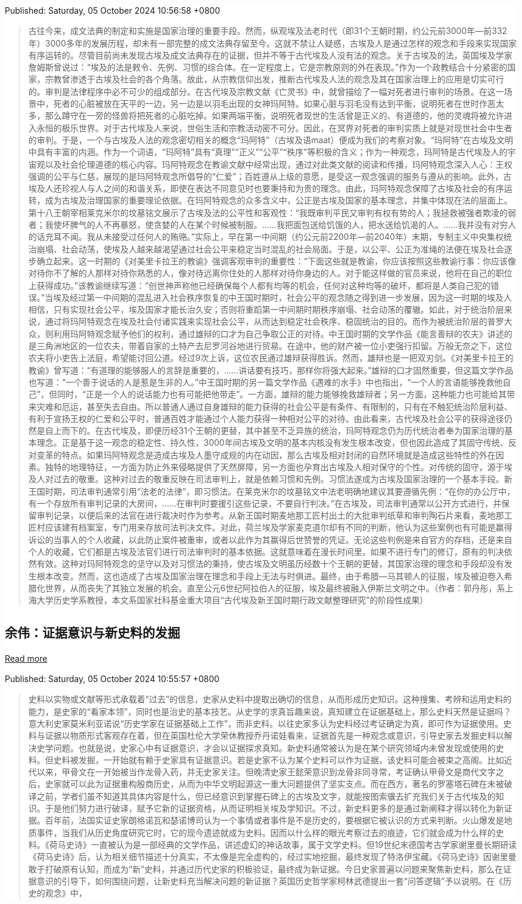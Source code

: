 Published: Saturday, 05 October 2024 10:56:58 +0800

 > 古往今来，成文法典的制定和实施是国家治理的重要手段。然而，纵观埃及法老时代（即31个王朝时期，约公元前3000年—前332年）3000多年的发展历程，却未有一部完整的成文法典存留至今。这就不禁让人疑惑，古埃及人是通过怎样的观念和手段来实现国家有序运转的。尽管目前尚未发现古埃及成文法典存在的证据，但并不等于古代埃及人没有法的观念。关于古埃及的法，英国埃及学家詹姆斯曾说过：“埃及的法是敕令、先例、习惯的综合体。在一定程度上，它是宗教原则的外在表现。”作为一个政教结合十分紧密的国家，宗教曾渗透于古埃及社会的各个角落。故此，从宗教信仰出发，推断古代埃及人法的观念及其在国家治理上的应用是切实可行的。审判是法律程序中必不可少的组成部分。在古代埃及宗教文献《亡灵书》中，就曾描绘了一幅对死者进行审判的场景。在这一场景中，死者的心脏被放在天平的一边，另一边是以羽毛出现的女神玛阿特。如果心脏与羽毛没有达到平衡，说明死者在世时作恶太多，那么蹲守在一旁的怪兽将把死者的心脏吃掉。如果两端平衡，说明死者现世的生活曾是正义的、有道德的，他的灵魂将被允许进入永恒的极乐世界。对于古代埃及人来说，世俗生活和宗教活动密不可分。因此，在冥界对死者的审判实质上就是对现世社会中生者的审判。于是，一个与古埃及人法的观念密切相关的概念“玛阿特”（古埃及语maat）便成为我们的考察对象。“玛阿特”在古埃及文明中具有丰富的内涵。作为一个词语，“玛阿特”具有“真理”“正义”“公平”“秩序”等积极的含义；作为一种观念，玛阿特是古代埃及人的宇宙观以及社会伦理道德的核心内容。玛阿特观念在教谕文献中经常出现，通过对此类文献的阅读和传播，玛阿特观念深入人心：王权强调的公平与仁慈，展现的是玛阿特观念所倡导的“仁爱”；百姓遵从上级的意愿，是受这一观念强调的服务与遵从的影响。此外，古埃及人还珍视人与人之间的和谐关系，即使在表达不同意见时也要秉持和为贵的理念。由此，玛阿特观念保障了古埃及社会的有序运转，成为古埃及治理国家的重要理论依据。在玛阿特观念的众多含义中，公正是古埃及国家的基本理念，并集中体现在法的层面上。第十八王朝宰相莱克米尔的坟墓铭文展示了古埃及法的公平性和客观性：“我既审判平民又审判有权有势的人；我拯救被强者欺凌的弱者；我使坏脾气的人不再暴怒，使贪婪的人在某个时候被制服。……我把面包送给饥饿的人，把水送给饥渴的人。……我并没有对穷人的话充耳不闻。我从未接受过任何人的贿赂。”实际上，早在第一中间期（约公元前2200年—前2040年）末期，专制主义中央集权统治崩塌、社会动荡，使埃及人越来越渴望通过社会公平来稳定当时混乱的社会局面。于是，以公平、公正为准绳的法便在埃及社会逐步确立起来。这一时期的《对美里卡拉王的教谕》强调客观审判的重要性：“下面这些就是教谕，你应该按照这些教谕行事：你应该像对待你不了解的人那样对待你熟悉的人，像对待远离你住处的人那样对待你身边的人。对于能这样做的官员来说，他将在自己的职位上获得成功。”该教谕继续写道：“创世神声称他已经确保每个人都有均等的机会，任何对这种均等的破坏，都将是人类自己犯的错误。”当埃及经过第一中间期的混乱进入社会秩序恢复的中王国时期时，社会公平的观念随之得到进一步发展，因为这一时期的埃及人相信，只有实现社会公平，埃及国家才能长治久安；否则将重蹈第一中间期时期秩序崩塌、社会动荡的覆辙。如此，对于统治阶层来说，通过将玛阿特观念在埃及社会付诸实践来实现社会公平，从而达到稳定社会秩序、稳固统治的目的。而作为被统治阶层的普罗大众，则利用玛阿特观念赋予他们的权利，通过雄辩的口才为自己争取公正的对待。中王国时期的文学作品《能言善辩的农夫》讲述的是三角洲地区的一位农夫，带着自家的土特产去尼罗河谷地进行贸易。在途中，他的财产被一位小吏强行扣留。万般无奈之下，这位农夫将小吏告上法庭，希望能讨回公道。经过9次上诉，这位农民通过雄辩获得胜诉。然而，雄辩也是一把双刃剑。《对美里卡拉王的教谕》曾写道：“有道理的能够服人的言辞是重要的，……讲话要有技巧，那样你将强大起来。”雄辩的口才固然重要，但这篇文学作品也写道：“一个善于说话的人是惹是生非的人。”中王国时期的另一篇文学作品《遇难的水手》中也指出，“一个人的言语能够挽救他自己”，但同时，“正是一个人的说话能力也有可能把他带走”。一方面，雄辩的能力能够挽救雄辩者；另一方面，这种能力也可能给其带来灾难和厄运，甚至失去自由。所以普通人通过自身雄辩的能力获得的社会公平是有条件、有限制的，只有在不触犯统治阶层利益、有利于宣扬王权的仁爱和公平时，普通百姓才能通过个人能力获得一种相对公平的对待。由此看来，古代埃及社会公平的获得途径仍然是自上而下的。在古代埃及，即便历经31个王朝的更替，其中甚至不乏异族的统治，玛阿特观念仍为历代统治者奉为国家治理的基本理念。正是基于这一观念的稳定性、持久性，3000年间古埃及文明的基本内核没有发生根本改变，但也因此造成了其固守传统、反对变革的特点。如果玛阿特观念是造成古埃及人墨守成规的内在动因，那么古埃及相对封闭的自然环境就是造成这些特性的外在因素。独特的地理特征，一方面为防止外来侵略提供了天然屏障，另一方面也孕育出古埃及人相对保守的个性。对传统的固守，源于埃及人对过去的敬重。这种对过去的敬重反映在司法审判上，就是依赖习惯和先例。习惯法遂成为古埃及国家治理的一个基本手段。新王国时期，司法审判通常引用“法老的法律”，即习惯法。在莱克米尔的坟墓铭文中法老明确地建议其要遵循先例：“在你的办公厅中，有一个存放所有审判记录的大房间，……在审判时要援引这些记录，不要自行判决。”在古埃及，司法审判通常以公开方式进行，并保留审判记录，以便后来的法官在进行裁决时作为参考。从新王国时期麦地那工匠村出土的大批审判纸草和审判陶石片来看，麦地那工匠村应该建有档案室，专门用来存放司法判决文件。对此，荷兰埃及学家麦克道尔却有不同的判断，他认为这些案例也有可能是赢得诉讼的当事人的个人收藏，以此防止案件被重审，或者以此作为其赢得后世赞誉的凭证。无论这些判例是来自官方的存档，还是来自个人的收藏，它们都是古埃及法官们进行司法审判时的基本依据。这就意味着在漫长时间里，如果不进行专门的修订，原有的判决依然有效。这种对玛阿特观念的坚守以及对习惯法的秉持，使古埃及文明虽历经数十个王朝的更替，其国家治理的理念和手段却没有发生根本改变。然而，这也造成了古埃及国家治理在理念和手段上无法与时俱进。最终，由于希腊—马其顿人的征服，埃及被迫卷入希腊化世界，从而丧失了其独立发展的机会。直至公元6世纪阿拉伯人的征服，埃及最终被融入伊斯兰文明之中。（作者：郭丹彤，系上海大学历史学系教授，本文系国家社科基金重大项目“古代埃及新王国时期行政文献整理研究”的阶段性成果）

## 余伟：证据意识与新史料的发掘
[Read more](https://www.aisixiang.com/data/155508.html)

Published: Saturday, 05 October 2024 10:55:57 +0800

 > 史料以实物或文献等形式承载着“过去”的信息，史家从史料中提取出确切的信息，从而形成历史知识。这种搜集、考辨和运用史料的能力，是史家的“看家本领”，同时也是治史的基本技艺。从史学的求真旨趣来说，真知建立在证据基础上，那么史料天然是证据吗？意大利史家莫米利亚诺说“历史学家在证据基础上工作”，而非史料。以往史家多认为史料经过考证确定为真，即可作为证据使用。史料与证据以物质形式客观存在着，但在英国杜伦大学荣休教授乔丹诺娃看来，证据首先是一种观念或意识，引导史家去发掘史料以解决史学问题。也就是说，史家心中有证据意识，才会以证据探求真知。新史料通常被认为是在某个研究领域内未曾发现或使用的史料。但史料被发掘，一开始就有赖于史家具有证据意识。若是史家不认为某个史料可以作为证据，该史料可能会被束之高阁。比如近代以来，甲骨文在一开始被当作龙骨入药，并无史家关注。但晚清史家王懿荣意识到龙骨非同寻常，考证确认甲骨文是商代文字之后，史家就可以此为证据重构殷商历史，从而为中华文明起源这一重大问题提供了坚实支点。而在西方，著名的罗塞塔石碑在未被破译之前，学者们虽不知道其具体内容是什么，但已经意识到掌握石碑上的古埃及文字，就能按图索骥去扩充我们关于古代埃及的知识。于是他们努力进行破译，赋予它新的证据资格，从而证明相关埃及学知识。不过，新史料更多的是通过新阐释才得以转化为新证据。百年前，法国实证史家朗格诺瓦和瑟诺博司认为一个事情或者事件是不是历史的，要根据它被认识的方式来判断。火山爆发是地质事件，当我们从历史角度研究它时，它的现今遗迹就成为史料。因而以什么样的眼光考察过去的痕迹，它们就会成为什么样的史料。《荷马史诗》一直被认为是一部经典的文学作品，讲述虚幻的神话故事，属于文学史料。但19世纪末德国考古学家谢里曼长期研读《荷马史诗》后，认为相关细节描述十分真实，不太像是完全虚构的，经过实地挖掘，最终发现了特洛伊宝藏。《荷马史诗》因谢里曼敢于打破原有认知，而成为“新”史料，并通过历代史家的积极验证，最终成为新证据。今日史家普遍以问题来聚焦新史料，那么在证据意识的引导下，如何围绕问题，让新史料充当解决问题的新证据？英国历史哲学家柯林武德提出一套“问答逻辑”予以说明。在《历史的观念》中，